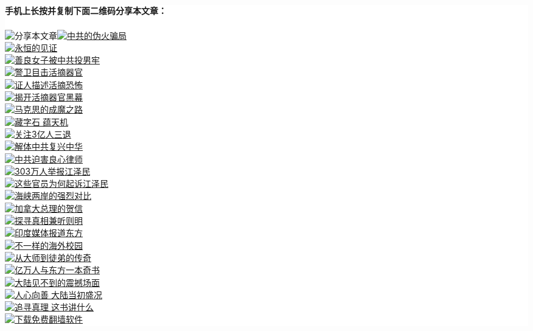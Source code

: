 <strong>手机上长按并复制下面二维码分享本文章：</strong><br><br><img src="http://d1p1.ip.zn2.us/v.php?action=qrcode&url=https://github.com/fyvn2199/djy/blob/master/gb/6/11/20/n1528413.md%231" title="分享本文章"></td><td VALIGN=TOP><a href="https://github.com/fyvn2199/djy/blob/master/gb/16/1/21/n4622075.md?dfh#1" target="_blank"><img src="https://raw.githubusercontent.com/fyvn2199/djy/master/gb/300/wei-f1.jpg" title="中共的伪火骗局"  alt="中共的伪火骗局"></a><br><a href="https://github.com/fyvn2199/www/blob/master/README.md?dfh#9" target="_blank"><img src="https://raw.githubusercontent.com/fyvn2199/djy/master/gb/300/yong-h.jpg" title="永恒的见证"  alt="永恒的见证"></a><br><a href="https://github.com/fyvn2199/djy/blob/master/gb/13/9/29/n3974789.md?dfh#1" target="_blank"><img src="https://raw.githubusercontent.com/fyvn2199/djy/master/gb/300/shang-lnz.jpg" title="善良女子被中共投男牢"  alt="善良女子被中共投男牢"></a><br><a href="https://github.com/fyvn2199/djy/blob/master/gb/16/3/16/n4663449.md?dfh#1" target="_blank"><img src="https://raw.githubusercontent.com/fyvn2199/djy/master/gb/300/huo-z3.jpg" title="警卫目击活摘器官"  alt="警卫目击活摘器官"></a><br><a href="https://github.com/fyvn2199/djy/blob/master/gb/16/8/7/n8177641.md?dfh#1" target="_blank"><img src="https://raw.githubusercontent.com/fyvn2199/djy/master/gb/300/huo-z4.jpg" title="证人描述活摘恐怖"  alt="证人描述活摘恐怖"></a><br><a href="https://github.com/fyvn2199/djy/blob/master/gb/10/4/19/n2881569.md?dfh#1" target="_blank"><img src="https://raw.githubusercontent.com/fyvn2199/djy/master/gb/300/huo-z1.jpg" title="揭开活摘器官黑幕"  alt="揭开活摘器官黑幕"></a><br><a href="https://github.com/fyvn2199/djy/blob/master/gb/10/11/7/n3077476.md?dfh#1" target="_blank"><img src="https://raw.githubusercontent.com/fyvn2199/djy/master/gb/300/ma-ks.jpg" title="马克思的成魔之路"  alt="马克思的成魔之路"></a><br><a href="https://github.com/fyvn2199/djy/blob/master/gb/14/6/9/n4173977.md?dfh#1" target="_blank"><img src="https://raw.githubusercontent.com/fyvn2199/djy/master/gb/300/chang-zs.jpg" title="藏字石 蕴天机"  alt="藏字石 蕴天机"></a><br><a href="https://github.com/fyvn2199/djy/blob/master/gb/18/5/10/n10381511.md?dfh#1" target="_blank"><img src="https://raw.githubusercontent.com/fyvn2199/djy/master/gb/300/st1.jpg" title="关注3亿人三退"  alt="关注3亿人三退"></a><br><a href="https://github.com/fyvn2199/djy/blob/master/gb/18/3/21/n10237682.md?dfh#1" target="_blank"><img src="https://raw.githubusercontent.com/fyvn2199/djy/master/gb/300/jie-t.jpg" title="解体中共复兴中华"  alt="解体中共复兴中华"></a><br><a href="https://github.com/fyvn2199/djy/blob/master/gb/9/2/9/n2422991.md?dfh#1" target="_blank"><img src="https://raw.githubusercontent.com/fyvn2199/djy/master/gb/300/gao-zs.jpg" title="中共迫害良心律师"  alt="中共迫害良心律师"></a><br><a href="https://github.com/fyvn2199/djy/blob/master/gb/18/12/9/n10900044.md?dfh#1" target="_blank"><img src="https://raw.githubusercontent.com/fyvn2199/djy/master/gb/300/sj1.jpg" title="303万人举报江泽民"  alt="303万人举报江泽民"></a><br><a href="https://github.com/fyvn2199/djy/blob/master/gb/18/8/28/n10672014.md?dfh#1" target="_blank"><img src="https://raw.githubusercontent.com/fyvn2199/djy/master/gb/300/sj2.jpg" title="这些官员为何起诉江泽民"  alt="这些官员为何起诉江泽民"></a><br><a href="https://github.com/fyvn2199/djy/blob/master/gb/8/12/18/n2367165.md?dfh#1" target="_blank"><img src="https://raw.githubusercontent.com/fyvn2199/djy/master/gb/300/liangan.jpg" title="海峡两岸的强烈对比"  alt="海峡两岸的强烈对比"></a><br><a href="https://github.com/fyvn2199/djy/blob/master/gb/15/12/10/n4593139.md?dfh#1" target="_blank"><img src="https://raw.githubusercontent.com/fyvn2199/djy/master/gb/300/jia-ndzl.jpg" title="加拿大总理的贺信"  alt="加拿大总理的贺信"></a><br><a href="https://github.com/fyvn2199/djy/blob/master/gb/11/6/17/n3289382.md?dfh#1" target="_blank"><img src="https://raw.githubusercontent.com/fyvn2199/djy/master/gb/300/xiao-wd.jpg" title="探寻真相兼听则明"  alt="探寻真相兼听则明"></a><br><a href="https://github.com/fyvn2199/djy/blob/master/gb/18/10/27/n10812623.md?dfh#1" target="_blank"><img src="https://raw.githubusercontent.com/fyvn2199/djy/master/gb/300/yindu.jpg" title="印度媒体报道东方"  alt="印度媒体报道东方"></a><br><a href="https://github.com/fyvn2199/djy/blob/master/gb/18/6/9/n10469652.md?dfh#1" target="_blank"><img src="https://raw.githubusercontent.com/fyvn2199/djy/master/gb/300/xie-j.jpg" title="不一样的海外校园"  alt="不一样的海外校园"></a><br><a href="https://github.com/fyvn2199/djy/blob/master/gb/7/4/5/n1669415.md?dfh#1" target="_blank"><img src="https://raw.githubusercontent.com/fyvn2199/djy/master/gb/300/li-up.jpg" title="从大师到徒弟的传奇"  alt="从大师到徒弟的传奇"></a><br><a href="https://github.com/fyvn2199/djy/blob/master/gb/17/5/26/n9191512.md?dfh#1" target="_blank"><img src="https://raw.githubusercontent.com/fyvn2199/djy/master/gb/300/zfl2.jpg" title="亿万人与东方一本奇书"  alt="亿万人与东方一本奇书"></a><br><a href="https://github.com/fyvn2199/djy/blob/master/gb/13/11/27/n4020290.md?dfh#1" target="_blank"><img src="https://raw.githubusercontent.com/fyvn2199/djy/master/gb/300/zhen-h.jpg" title="大陆见不到的震撼场面"  alt="大陆见不到的震撼场面"></a><br><a href="https://github.com/fyvn2199/djy/blob/master/gb/15/7/17/n4482910.md?dfh#1" target="_blank"><img src="https://raw.githubusercontent.com/fyvn2199/djy/master/gb/300/dalu-sk.jpg" title="人心向善 大陆当初盛况"  alt="人心向善 大陆当初盛况"></a><br><a href="https://github.com/fyvn2199/djy/blob/master/gb/19/1/5/n10955468.md?dfh#1" target="_blank"><img src="https://raw.githubusercontent.com/fyvn2199/djy/master/gb/300/zfl1.jpg" title="追寻真理 这书讲什么"  alt="追寻真理 这书讲什么"></a><br><a href="https://github.com/fyvn2199/www/blob/master/README.md?dfh#1" target="_blank"><img src="https://raw.githubusercontent.com/fyvn2199/djy/master/gb/300/fq1.jpg" title="下载免费翻墙软件"  alt="下载免费翻墙软件"></a><br></td></tr></table>

